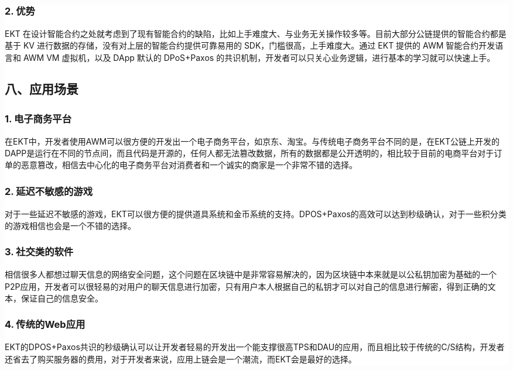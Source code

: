 ### 2. 优势

EKT 在设计智能合约之处就考虑到了现有智能合约的缺陷，比如上手难度大、与业务无关操作较多等。目前大部分公链提供的智能合约都是基于 KV 进行数据的存储，没有对上层的智能合约提供可靠易用的 SDK，门槛很高，上手难度大。通过 EKT 提供的 AWM 智能合约开发语言和 AWM VM 虚拟机，以及 DApp 默认的 DPoS+Paxos 的共识机制，开发者可以只关心业务逻辑，进行基本的学习就可以快速上手。

## 八、应用场景

### 1. 电子商务平台
在EKT中，开发者使用AWM可以很方便的开发出一个电子商务平台，如京东、淘宝。与传统电子商务平台不同的是，在EKT公链上开发的DAPP是运行在不同的节点间，而且代码是开源的，任何人都无法篡改数据，所有的数据都是公开透明的，相比较于目前的电商平台对于订单的恶意篡改，相信去中心化的电子商务平台对消费者和一个诚实的商家是一个非常不错的选择。

### 2. 延迟不敏感的游戏
对于一些延迟不敏感的游戏，EKT可以很方便的提供道具系统和金币系统的支持。DPOS+Paxos的高效可以达到秒级确认，对于一些积分类的游戏相信也会是一个不错的选择。

### 3. 社交类的软件
相信很多人都想过聊天信息的网络安全问题，这个问题在区块链中是非常容易解决的，因为区块链中本来就是以公私钥加密为基础的一个P2P应用，开发者可以很轻易的对用户的聊天信息进行加密，只有用户本人根据自己的私钥才可以对自己的信息进行解密，得到正确的文本，保证自己的信息安全。

### 4. 传统的Web应用
EKT的DPOS+Paxos共识的秒级确认可以让开发者轻易的开发出一个能支撑很高TPS和DAU的应用，而且相比较于传统的C/S结构，开发者还省去了购买服务器的费用，对于开发者来说，应用上链会是一个潮流，而EKT会是最好的选择。





